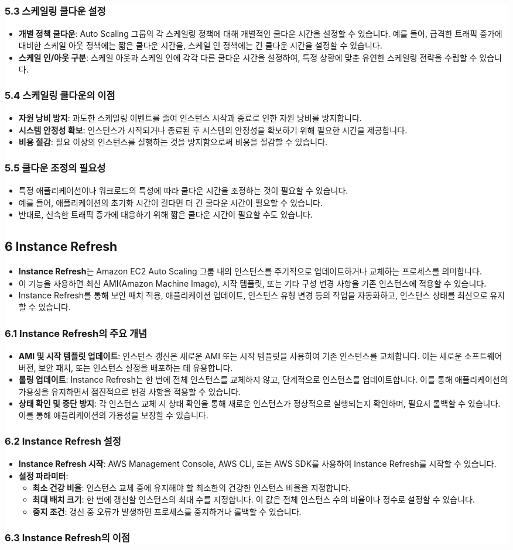 ### 5.3 스케일링 쿨다운 설정

- **개별 정책 쿨다운**: Auto Scaling 그룹의 각 스케일링 정책에 대해 개별적인 쿨다운 시간을 설정할 수 있습니다. 예를 들어, 급격한 트래픽 증가에 대비한 스케일 아웃 정책에는 짧은 쿨다운 시간을, 스케일 인 정책에는 긴 쿨다운 시간을 설정할 수 있습니다.
- **스케일 인/아웃 구분**: 스케일 아웃과 스케일 인에 각각 다른 쿨다운 시간을 설정하여, 특정 상황에 맞춘 유연한 스케일링 전략을 수립할 수 있습니다.



### 5.4 스케일링 쿨다운의 이점

- **자원 낭비 방지**: 과도한 스케일링 이벤트를 줄여 인스턴스 시작과 종료로 인한 자원 낭비를 방지합니다.
- **시스템 안정성 확보**: 인스턴스가 시작되거나 종료된 후 시스템의 안정성을 확보하기 위해 필요한 시간을 제공합니다.
- **비용 절감**: 필요 이상의 인스턴스를 실행하는 것을 방지함으로써 비용을 절감할 수 있습니다.



### 5.5 쿨다운 조정의 필요성

- 특정 애플리케이션이나 워크로드의 특성에 따라 쿨다운 시간을 조정하는 것이 필요할 수 있습니다.
- 예를 들어, 애플리케이션의 초기화 시간이 길다면 더 긴 쿨다운 시간이 필요할 수 있습니다.
- 반대로, 신속한 트래픽 증가에 대응하기 위해 짧은 쿨다운 시간이 필요할 수도 있습니다.



## 6 Instance Refresh
    
- **Instance Refresh**는 Amazon EC2 Auto Scaling 그룹 내의 인스턴스를 주기적으로 업데이트하거나 교체하는 프로세스를 의미합니다.
- 이 기능을 사용하면 최신 AMI(Amazon Machine Image), 시작 템플릿, 또는 기타 구성 변경 사항을 기존 인스턴스에 적용할 수 있습니다.
- Instance Refresh를 통해 보안 패치 적용, 애플리케이션 업데이트, 인스턴스 유형 변경 등의 작업을 자동화하고, 인스턴스 상태를 최신으로 유지할 수 있습니다.
    



### 6.1 Instance Refresh의 주요 개념

- **AMI 및 시작 템플릿 업데이트**: 인스턴스 갱신은 새로운 AMI 또는 시작 템플릿을 사용하여 기존 인스턴스를 교체합니다. 이는 새로운 소프트웨어 버전, 보안 패치, 또는 인스턴스 설정을 배포하는 데 유용합니다.
- **롤링 업데이트**: Instance Refresh는 한 번에 전체 인스턴스를 교체하지 않고, 단계적으로 인스턴스를 업데이트합니다. 이를 통해 애플리케이션의 가용성을 유지하면서 점진적으로 변경 사항을 적용할 수 있습니다.
- **상태 확인 및 중단 방지**: 각 인스턴스 교체 시 상태 확인을 통해 새로운 인스턴스가 정상적으로 실행되는지 확인하며, 필요시 롤백할 수 있습니다. 이를 통해 애플리케이션의 가용성을 보장할 수 있습니다.



### 6.2 Instance Refresh 설정

- **Instance Refresh 시작**: AWS Management Console, AWS CLI, 또는 AWS SDK를 사용하여 Instance Refresh를 시작할 수 있습니다.
- **설정 파라미터**:
    - **최소 건강 비율**: 인스턴스 교체 중에 유지해야 할 최소한의 건강한 인스턴스 비율을 지정합니다.
    - **최대 배치 크기**: 한 번에 갱신할 인스턴스의 최대 수를 지정합니다. 이 값은 전체 인스턴스 수의 비율이나 정수로 설정할 수 있습니다.
    - **중지 조건**: 갱신 중 오류가 발생하면 프로세스를 중지하거나 롤백할 수 있습니다.



### 6.3 Instance Refresh의 이점
